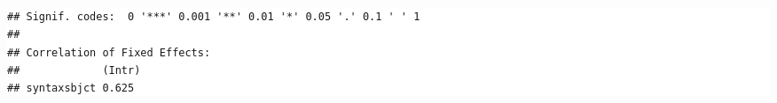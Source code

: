     ## Signif. codes:  0 '***' 0.001 '**' 0.01 '*' 0.05 '.' 0.1 ' ' 1
    ## 
    ## Correlation of Fixed Effects:
    ##             (Intr)
    ## syntaxsbjct 0.625
